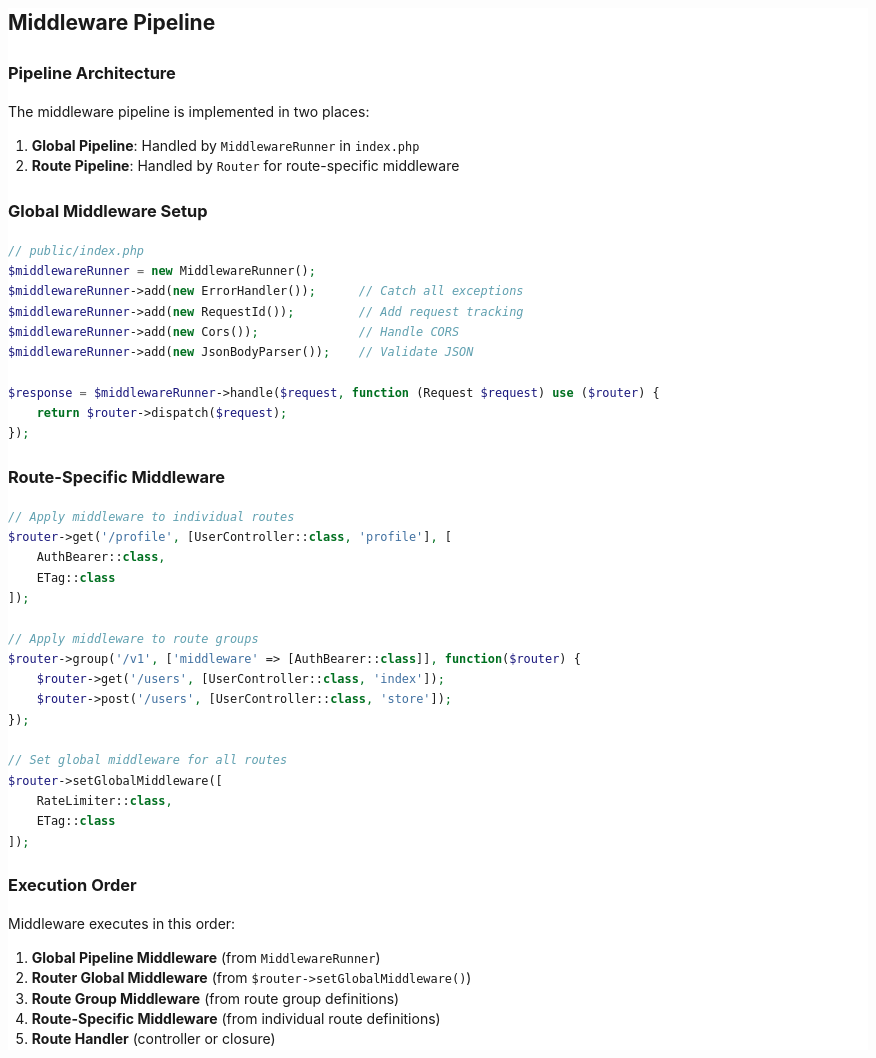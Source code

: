 ## Middleware Pipeline

### Pipeline Architecture

The middleware pipeline is implemented in two places:

1. **Global Pipeline**: Handled by `MiddlewareRunner` in `index.php`
2. **Route Pipeline**: Handled by `Router` for route-specific middleware

### Global Middleware Setup

```php
// public/index.php
$middlewareRunner = new MiddlewareRunner();
$middlewareRunner->add(new ErrorHandler());      // Catch all exceptions
$middlewareRunner->add(new RequestId());         // Add request tracking
$middlewareRunner->add(new Cors());              // Handle CORS
$middlewareRunner->add(new JsonBodyParser());    // Validate JSON

$response = $middlewareRunner->handle($request, function (Request $request) use ($router) {
    return $router->dispatch($request);
});
```

### Route-Specific Middleware

```php
// Apply middleware to individual routes
$router->get('/profile', [UserController::class, 'profile'], [
    AuthBearer::class,
    ETag::class
]);

// Apply middleware to route groups
$router->group('/v1', ['middleware' => [AuthBearer::class]], function($router) {
    $router->get('/users', [UserController::class, 'index']);
    $router->post('/users', [UserController::class, 'store']);
});

// Set global middleware for all routes
$router->setGlobalMiddleware([
    RateLimiter::class,
    ETag::class
]);
```

### Execution Order

Middleware executes in this order:

1. **Global Pipeline Middleware** (from `MiddlewareRunner`)
2. **Router Global Middleware** (from `$router->setGlobalMiddleware()`)
3. **Route Group Middleware** (from route group definitions)
4. **Route-Specific Middleware** (from individual route definitions)
5. **Route Handler** (controller or closure)

